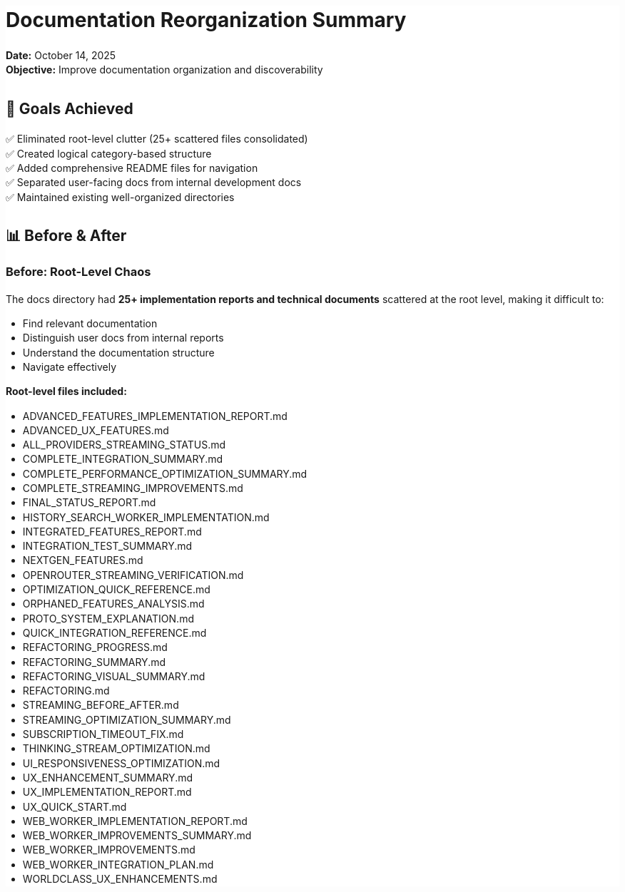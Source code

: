 # Documentation Reorganization Summary

**Date:** October 14, 2025  
**Objective:** Improve documentation organization and discoverability

## 🎯 Goals Achieved

✅ Eliminated root-level clutter (25+ scattered files consolidated)  
✅ Created logical category-based structure  
✅ Added comprehensive README files for navigation  
✅ Separated user-facing docs from internal development docs  
✅ Maintained existing well-organized directories  

## 📊 Before & After

### Before: Root-Level Chaos

The docs directory had **25+ implementation reports and technical documents** scattered at the root level, making it difficult to:
- Find relevant documentation
- Distinguish user docs from internal reports
- Understand the documentation structure
- Navigate effectively

**Root-level files included:**
- ADVANCED_FEATURES_IMPLEMENTATION_REPORT.md
- ADVANCED_UX_FEATURES.md
- ALL_PROVIDERS_STREAMING_STATUS.md
- COMPLETE_INTEGRATION_SUMMARY.md
- COMPLETE_PERFORMANCE_OPTIMIZATION_SUMMARY.md
- COMPLETE_STREAMING_IMPROVEMENTS.md
- FINAL_STATUS_REPORT.md
- HISTORY_SEARCH_WORKER_IMPLEMENTATION.md
- INTEGRATED_FEATURES_REPORT.md
- INTEGRATION_TEST_SUMMARY.md
- NEXTGEN_FEATURES.md
- OPENROUTER_STREAMING_VERIFICATION.md
- OPTIMIZATION_QUICK_REFERENCE.md
- ORPHANED_FEATURES_ANALYSIS.md
- PROTO_SYSTEM_EXPLANATION.md
- QUICK_INTEGRATION_REFERENCE.md
- REFACTORING_PROGRESS.md
- REFACTORING_SUMMARY.md
- REFACTORING_VISUAL_SUMMARY.md
- REFACTORING.md
- STREAMING_BEFORE_AFTER.md
- STREAMING_OPTIMIZATION_SUMMARY.md
- SUBSCRIPTION_TIMEOUT_FIX.md
- THINKING_STREAM_OPTIMIZATION.md
- UI_RESPONSIVENESS_OPTIMIZATION.md
- UX_ENHANCEMENT_SUMMARY.md
- UX_IMPLEMENTATION_REPORT.md
- UX_QUICK_START.md
- WEB_WORKER_IMPLEMENTATION_REPORT.md
- WEB_WORKER_IMPROVEMENTS_SUMMARY.md
- WEB_WORKER_IMPROVEMENTS.md
- WEB_WORKER_INTEGRATION_PLAN.md
- WORLDCLASS_UX_ENHANCEMENTS.md
